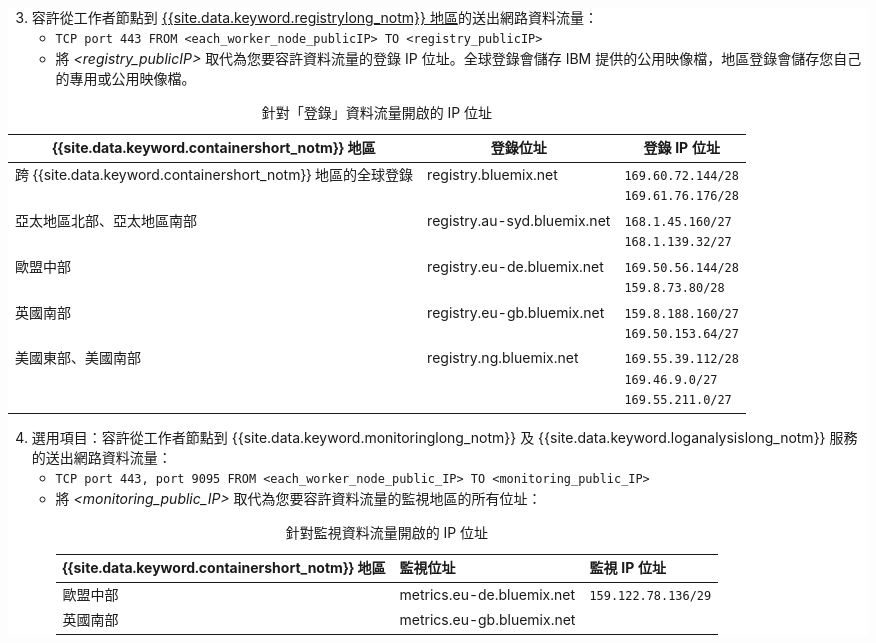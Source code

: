   3.  容許從工作者節點到 [{{site.data.keyword.registrylong_notm}} 地區](/docs/services/Registry/registry_overview.html#registry_regions)的送出網路資料流量：
      - `TCP port 443 FROM <each_worker_node_publicIP> TO <registry_publicIP>`
      - 將 <em>&lt;registry_publicIP&gt;</em> 取代為您要容許資料流量的登錄 IP 位址。全球登錄會儲存 IBM 提供的公用映像檔，地區登錄會儲存您自己的專用或公用映像檔。
        <p>
<table summary="表格中的第一列跨這兩個直欄。其餘的列應該從左到右閱讀，第一欄為伺服器位置，第二欄則為要符合的 IP 位址。">
  <caption>針對「登錄」資料流量開啟的 IP 位址</caption>
      <thead>
        <th>{{site.data.keyword.containershort_notm}} 地區</th>
        <th>登錄位址</th>
        <th>登錄 IP 位址</th>
      </thead>
      <tbody>
        <tr>
          <td>跨 {{site.data.keyword.containershort_notm}} 地區的全球登錄</td>
          <td>registry.bluemix.net</td>
          <td><code>169.60.72.144/28</code><br><code>169.61.76.176/28</code></td>
        </tr>
        <tr>
          <td>亞太地區北部、亞太地區南部</td>
          <td>registry.au-syd.bluemix.net</td>
          <td><code>168.1.45.160/27</code></br><code>168.1.139.32/27</code></td>
        </tr>
        <tr>
          <td>歐盟中部</td>
          <td>registry.eu-de.bluemix.net</td>
          <td><code>169.50.56.144/28</code></br><code>159.8.73.80/28</code></td>
         </tr>
         <tr>
          <td>英國南部</td>
          <td>registry.eu-gb.bluemix.net</td>
          <td><code>159.8.188.160/27</code></br><code>169.50.153.64/27</code></td>
         </tr>
         <tr>
          <td>美國東部、美國南部</td>
          <td>registry.ng.bluemix.net</td>
          <td><code>169.55.39.112/28</code></br><code>169.46.9.0/27</code></br><code>169.55.211.0/27</code></td>
         </tr>
        </tbody>
      </table>
</p>

  4.  選用項目：容許從工作者節點到 {{site.data.keyword.monitoringlong_notm}} 及 {{site.data.keyword.loganalysislong_notm}} 服務的送出網路資料流量：
      - `TCP port 443, port 9095 FROM <each_worker_node_public_IP> TO <monitoring_public_IP>`
      - 將 <em>&lt;monitoring_public_IP&gt;</em> 取代為您要容許資料流量的監視地區的所有位址：
        <p><table summary="表格中的第一列跨這兩個直欄。其餘的列應該從左到右閱讀，第一欄為伺服器位置，第二欄則為要符合的 IP 位址。">
  <caption>針對監視資料流量開啟的 IP 位址</caption>
        <thead>
        <th>{{site.data.keyword.containershort_notm}} 地區</th>
        <th>監視位址</th>
        <th>監視 IP 位址</th>
        </thead>
      <tbody>
        <tr>
         <td>歐盟中部</td>
         <td>metrics.eu-de.bluemix.net</td>
         <td><code>159.122.78.136/29</code></td>
        </tr>
        <tr>
         <td>英國南部</td>
         <td>metrics.eu-gb.bluemix.net</td>